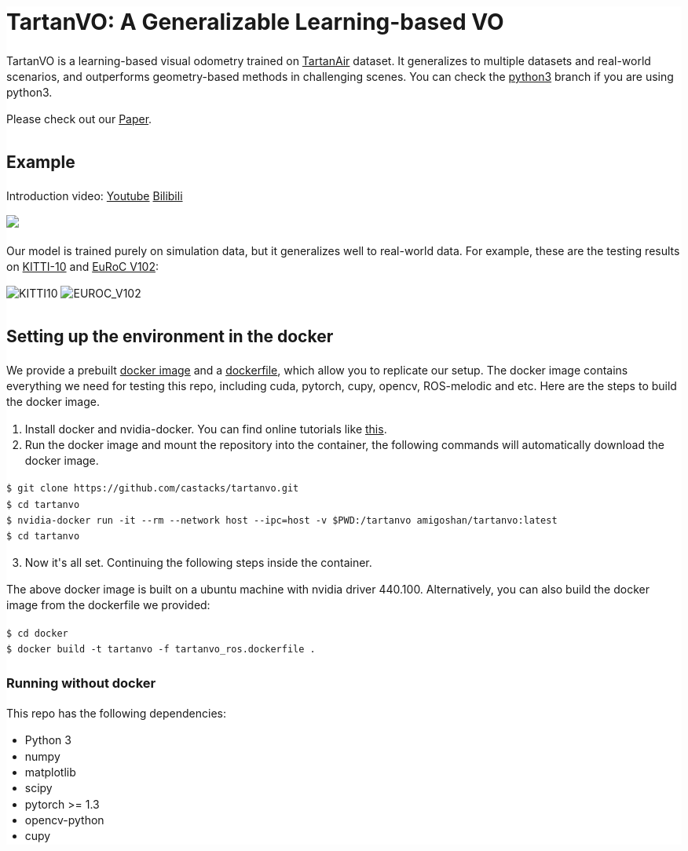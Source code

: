# TartanVO: A Generalizable Learning-based VO

TartanVO is a learning-based visual odometry trained on [TartanAir](https://theairlab.org/tartanair-dataset) dataset. It generalizes to multiple datasets and real-world scenarios, and outperforms geometry-based methods in challenging scenes. You can check the [python3](https://github.com/castacks/tartanvo/tree/python3) branch if you are using python3.  

Please check out our [Paper](https://arxiv.org/abs/2011.00359). 

## Example

Introduction video: [Youtube](https://www.youtube.com/watch?v=NQ1UEh3thbU)  [Bilibili](https://www.bilibili.com/video/BV1Pv411r7Ei)

<a href="https://www.youtube.com/watch?v=NQ1UEh3thbU"><img src="results/video_shot.png" width="600"> </a>

Our model is trained purely on simulation data, but it generalizes well to real-world data. For example, these are the testing results on [KITTI-10](http://www.cvlibs.net/datasets/kitti/eval_odometry.php) and [EuRoC V102](https://projects.asl.ethz.ch/datasets/doku.php?id=kmavvisualinertialdatasets):

![KITTI10](results/kitti_10_tartanvo_1914.png)  ![EUROC_V102](results/euroc_v102_tartanvo_1914.png)


## Setting up the environment in the docker
We provide a prebuilt [docker image](https://hub.docker.com/repository/docker/amigoshan/tartanvo) and a [dockerfile](docker/tartanvo_ros.dockerfile), which allow you to replicate our setup. The docker image contains everything we need for testing this repo, including cuda, pytorch, cupy, opencv, ROS-melodic and etc. Here are the steps to build the docker image. 

1. Install docker and nvidia-docker. You can find online tutorials like [this](https://cnvrg.io/how-to-setup-docker-and-nvidia-docker-2-0-on-ubuntu-18-04/).
2. Run the docker image and mount the repository into the container, the following commands will automatically download the docker image. 
```
$ git clone https://github.com/castacks/tartanvo.git
$ cd tartanvo
$ nvidia-docker run -it --rm --network host --ipc=host -v $PWD:/tartanvo amigoshan/tartanvo:latest
$ cd tartanvo
```
3. Now it's all set. Continuing the following steps inside the container.

The above docker image is built on a ubuntu machine with nvidia driver 440.100. Alternatively, you can also build the docker image from the dockerfile we provided:
```
$ cd docker 
$ docker build -t tartanvo -f tartanvo_ros.dockerfile .
```

### Running without docker
This repo has the following dependencies:
* Python 3
* numpy 
* matplotlib
* scipy
* pytorch >= 1.3
* opencv-python
* cupy
